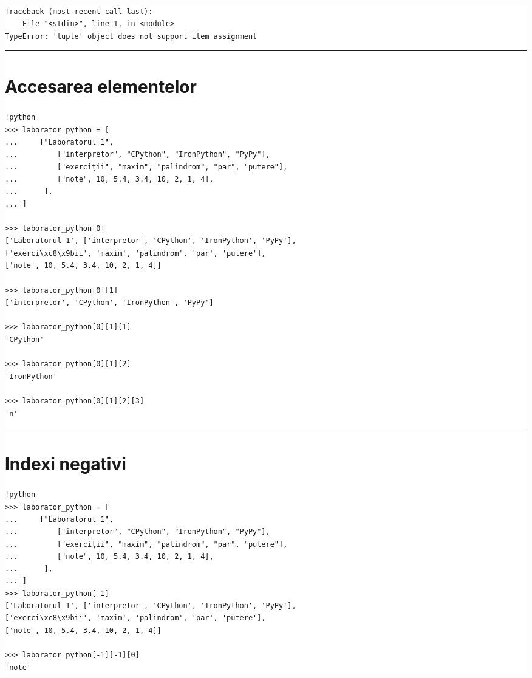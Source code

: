     Traceback (most recent call last):
        File "<stdin>", line 1, in <module>
    TypeError: 'tuple' object does not support item assignment

---

# Accesarea elementelor

    !python
    >>> laborator_python = [
    ...     ["Laboratorul 1",
    ...         ["interpretor", "CPython", "IronPython", "PyPy"],
    ...         ["exerciții", "maxim", "palindrom", "par", "putere"],
    ...         ["note", 10, 5.4, 3.4, 10, 2, 1, 4],
    ...      ],
    ... ]

    >>> laborator_python[0]
    ['Laboratorul 1', ['interpretor', 'CPython', 'IronPython', 'PyPy'],
    ['exerci\xc8\x9bii', 'maxim', 'palindrom', 'par', 'putere'],
    ['note', 10, 5.4, 3.4, 10, 2, 1, 4]]

    >>> laborator_python[0][1]
    ['interpretor', 'CPython', 'IronPython', 'PyPy']

    >>> laborator_python[0][1][1]
    'CPython'

    >>> laborator_python[0][1][2]
    'IronPython'

    >>> laborator_python[0][1][2][3]
    'n'

---


# Indexi negativi

    !python
    >>> laborator_python = [
    ...     ["Laboratorul 1",
    ...         ["interpretor", "CPython", "IronPython", "PyPy"],
    ...         ["exerciții", "maxim", "palindrom", "par", "putere"],
    ...         ["note", 10, 5.4, 3.4, 10, 2, 1, 4],
    ...      ],
    ... ]
    >>> laborator_python[-1]
    ['Laboratorul 1', ['interpretor', 'CPython', 'IronPython', 'PyPy'],
    ['exerci\xc8\x9bii', 'maxim', 'palindrom', 'par', 'putere'],
    ['note', 10, 5.4, 3.4, 10, 2, 1, 4]]

    >>> laborator_python[-1][-1][0]
    'note'
